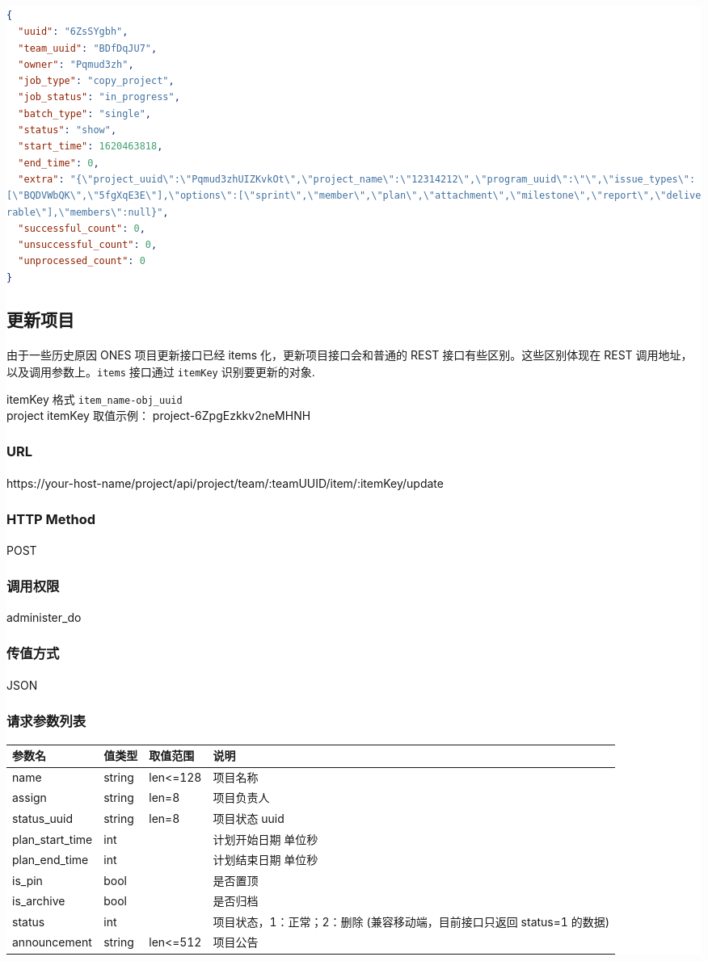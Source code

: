 ```json
{
  "uuid": "6ZsSYgbh",
  "team_uuid": "BDfDqJU7",
  "owner": "Pqmud3zh",
  "job_type": "copy_project",
  "job_status": "in_progress",
  "batch_type": "single",
  "status": "show",
  "start_time": 1620463818,
  "end_time": 0,
  "extra": "{\"project_uuid\":\"Pqmud3zhUIZKvkOt\",\"project_name\":\"12314212\",\"program_uuid\":\"\",\"issue_types\":[\"BQDVWbQK\",\"5fgXqE3E\"],\"options\":[\"sprint\",\"member\",\"plan\",\"attachment\",\"milestone\",\"report\",\"deliverable\"],\"members\":null}",
  "successful_count": 0,
  "unsuccessful_count": 0,
  "unprocessed_count": 0
}
```

## 更新项目

由于一些历史原因 ONES 项目更新接口已经 items 化，更新项目接口会和普通的 REST 接口有些区别。这些区别体现在 REST 调用地址，以及调用参数上。`items` 接口通过 `itemKey` 识别要更新的对象.

itemKey 格式 `item_name-obj_uuid` <br/>
project itemKey 取值示例： project-6ZpgEzkkv2neMHNH

### URL

https://your-host-name/project/api/project/team/:teamUUID/item/:itemKey/update

### HTTP Method

POST

### 调用权限

administer_do

### 传值方式

JSON

### 请求参数列表

| 参数名          | 值类型 | 取值范围 | 说明                                                                    |
| :-------------- | :----- | :------- | :---------------------------------------------------------------------- |
| name            | string | len<=128 | 项目名称                                                                |
| assign          | string | len=8    | 项目负责人                                                              |
| status_uuid     | string | len=8    | 项目状态 uuid                                                           |
| plan_start_time | int    |          | 计划开始日期 单位秒                                                     |
| plan_end_time   | int    |          | 计划结束日期 单位秒                                                     |
| is_pin          | bool   |          | 是否置顶                                                                |
| is_archive      | bool   |          | 是否归档                                                                |
| status          | int    |          | 项目状态，1：正常；2：删除 (兼容移动端，目前接口只返回 status=1 的数据) |
| announcement    | string | len<=512 | 项目公告                                                                |

